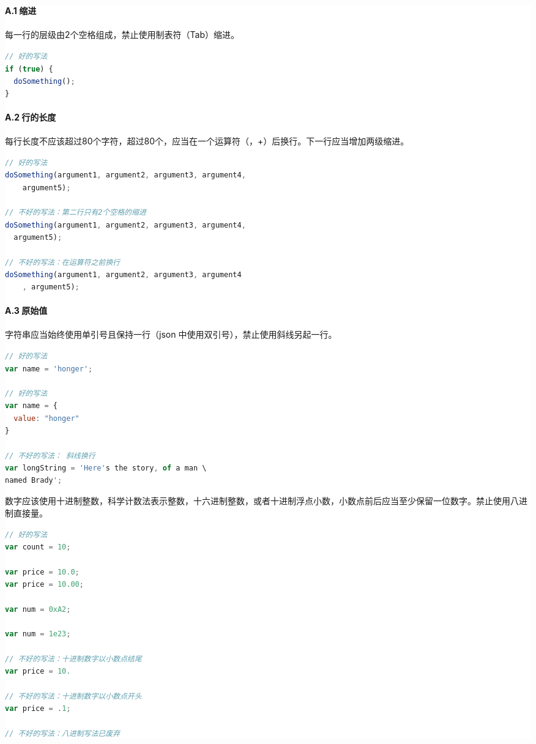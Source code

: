 #### A.1 缩进

每一行的层级由2个空格组成，禁止使用制表符（Tab）缩进。

````javascript
// 好的写法
if (true) {
  doSomething();
}
````

#### A.2 行的长度

每行长度不应该超过80个字符，超过80个，应当在一个运算符（，+）后换行。下一行应当增加两级缩进。

````javascript
// 好的写法
doSomething(argument1, argument2, argument3, argument4,
    argument5);

// 不好的写法：第二行只有2个空格的缩进
doSomething(argument1, argument2, argument3, argument4,
  argument5);

// 不好的写法：在运算符之前换行
doSomething(argument1, argument2, argument3, argument4
    , argument5);
````



#### A.3 原始值

字符串应当始终使用单引号且保持一行（json 中使用双引号），禁止使用斜线另起一行。

````js
// 好的写法
var name = 'honger';

// 好的写法
var name = {
  value: "honger"
}

// 不好的写法： 斜线换行
var longString = 'Here's the story, of a man \
named Brady';
````

数字应该使用十进制整数，科学计数法表示整数，十六进制整数，或者十进制浮点小数，小数点前后应当至少保留一位数字。禁止使用八进制直接量。

````javascript
// 好的写法
var count = 10;

var price = 10.0;
var price = 10.00;

var num = 0xA2;

var num = 1e23;

// 不好的写法：十进制数字以小数点结尾
var price = 10.

// 不好的写法：十进制数字以小数点开头
var price = .1;

// 不好的写法：八进制写法已废弃
````